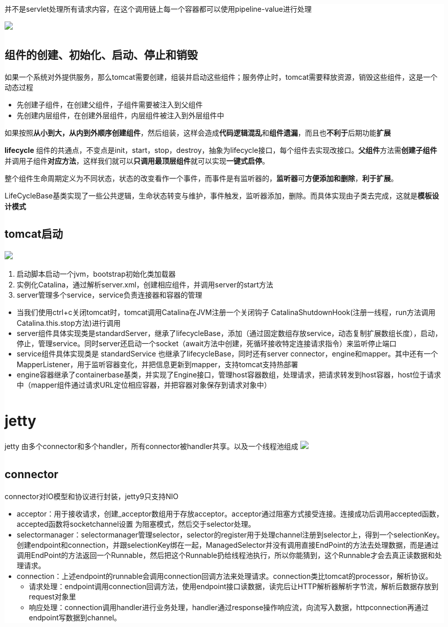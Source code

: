 并不是servlet处理所有请求内容，在这个调用链上每一个容器都可以使用pipeline-value进行处理

![](https://yatesblog.oss-cn-shenzhen.aliyuncs.com/img/tomcat/7.png)


## **组件的创建、初始化、启动、停止和销毁**

如果一个系统对外提供服务，那么tomcat需要创建，组装并启动这些组件；服务停止时，tomcat需要释放资源，销毁这些组件，这是一个动态过程

- 先创建子组件，在创建父组件，子组件需要被注入到父组件
- 先创建内层组件，在创建外层组件，内层组件被注入到外层组件中

如果按照**从小到大，从内到外顺序创建组件**，然后组装，这样会造成**代码逻辑混乱**和**组件遗漏**，而且也**不利于**后期功能**扩展**

**lifecycle**
组件的共通点，不变点是init，start，stop，destroy，抽象为lifecycle接口，每个组件去实现改接口。**父组件**方法需**创建子组件**并调用子组件**对应方法**，这样我们就可以**只调用最顶层组件**就可以实现**一键式启停**。

整个组件生命周期定义为不同状态，状态的改变看作一个事件，而事件是有监听器的，**监听器**可**方便添加和删除**，**利于扩展**。

LifeCycleBase基类实现了一些公共逻辑，生命状态转变与维护，事件触发，监听器添加，删除。而具体实现由子类去完成，这就是**模板设计模式**


## **tomcat启动**

![](https://yatesblog.oss-cn-shenzhen.aliyuncs.com/img/tomcat/8.png)

1. 启动脚本启动一个jvm，bootstrap初始化类加载器
2. 实例化Catalina，通过解析server.xml，创建相应组件，并调用server的start方法
3. server管理多个service，service负责连接器和容器的管理

- 当我们使用ctrl+c关闭tomcat时，tomcat调用Catalina在JVM注册一个关闭钩子 CatalinaShutdownHook(注册一线程，run方法调用Catalina.this.stop方法)进行调用
- server组件具体实现类是standardServer，继承了lifecycleBase，添加（通过固定数组存放service，动态复制扩展数组长度），启动，停止，管理service。同时server还启动一个socket（await方法中创建，死循环接收特定连接请求指令）来监听停止端口
- service组件具体实现类是 standardService 也继承了lifecycleBase，同时还有server connector，engine和mapper。其中还有一个MapperListener，用于监听容器变化，并把信息更新到mapper，支持tomcat支持热部署
- engine容器继承了containerbase基类，并实现了Engine接口，管理host容器数组，处理请求，把请求转发到host容器，host位于请求中（mapper组件通过请求URL定位相应容器，并把容器对象保存到请求对象中）


# jetty

jetty 由多个connector和多个handler，所有connector被handler共享。以及一个线程池组成
![](https://yatesblog.oss-cn-shenzhen.aliyuncs.com/img/tomcat/9.png)

## **connector**
connector对IO模型和协议进行封装，jetty9只支持NIO

- acceptor：用于接收请求，创建_acceptor数组用于存放acceptor。acceptor通过阻塞方式接受连接。连接成功后调用accepted函数，accepted函数将socketchannel设置
为阻塞模式，然后交于selector处理。
- selectormanager：selectormanager管理selector，selector的register用于处理channel注册到selector上，得到一个selectionKey。创建endpoint和connection，并跟selectionKey绑在一起，ManagedSelector并没有调用直接EndPoint的方法去处理数据，而是通过调用EndPoint的方法返回一个Runnable，然后把这个Runnable扔给线程池执行，所以你能猜到，这个Runnable才会去真正读数据和处理请求。
- connection：上述endpoint的runnable会调用connection回调方法来处理请求。connection类比tomcat的processor，解析协议。
	- 请求处理：endpoint调用connection回调方法，使用endpoint接口读数据，读完后让HTTP解析器解析字节流，解析后数据存放到request对象里
	- 响应处理：connection调用handler进行业务处理，handler通过response操作响应流，向流写入数据，httpconnection再通过endpoint写数据到channel。
